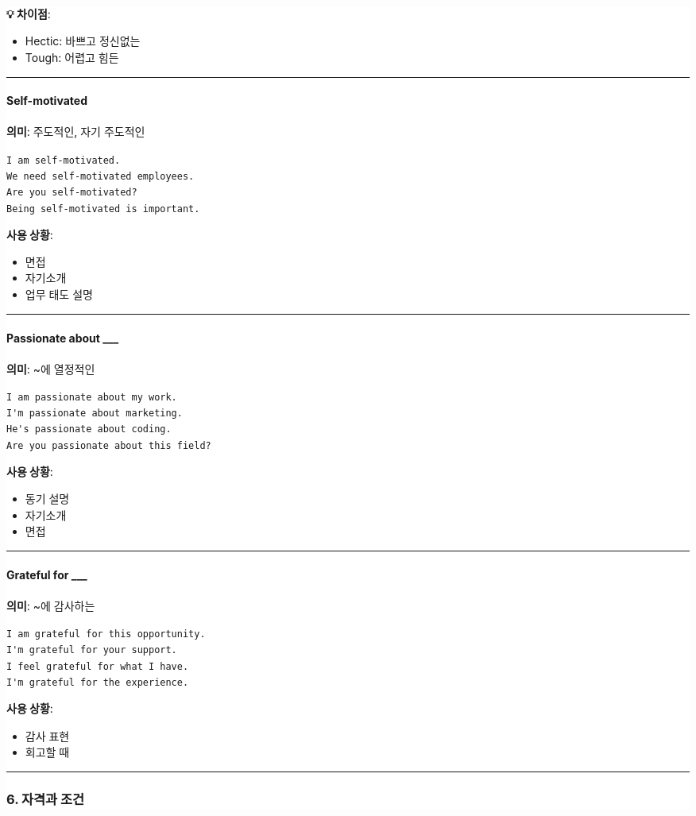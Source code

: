 **💡 차이점**:
- Hectic: 바쁘고 정신없는
- Tough: 어렵고 힘든

---

#### Self-motivated
**의미**: 주도적인, 자기 주도적인

```markdown
I am self-motivated.
We need self-motivated employees.
Are you self-motivated?
Being self-motivated is important.
```

**사용 상황**:
- 면접
- 자기소개
- 업무 태도 설명

---

#### Passionate about ___
**의미**: ~에 열정적인

```markdown
I am passionate about my work.
I'm passionate about marketing.
He's passionate about coding.
Are you passionate about this field?
```

**사용 상황**:
- 동기 설명
- 자기소개
- 면접

---

#### Grateful for ___
**의미**: ~에 감사하는

```markdown
I am grateful for this opportunity.
I'm grateful for your support.
I feel grateful for what I have.
I'm grateful for the experience.
```

**사용 상황**:
- 감사 표현
- 회고할 때

---

### 6. 자격과 조건
